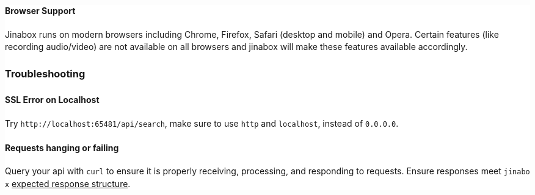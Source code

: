 #### Browser Support

Jinabox runs on modern browsers including Chrome, Firefox, Safari (desktop and mobile) and Opera. Certain features (like recording audio/video) are not available on all browsers and jinabox will make these features available accordingly.

### Troubleshooting

#### SSL Error on Localhost

Try `http://localhost:65481/api/search`, make sure to use `http` and `localhost`, instead of `0.0.0.0`.

#### Requests hanging or failing

Query your api with `curl` to ensure it is properly receiving, processing, and responding to requests. Ensure responses meet `jinabox` [expected response structure](#expected-response-structure).
